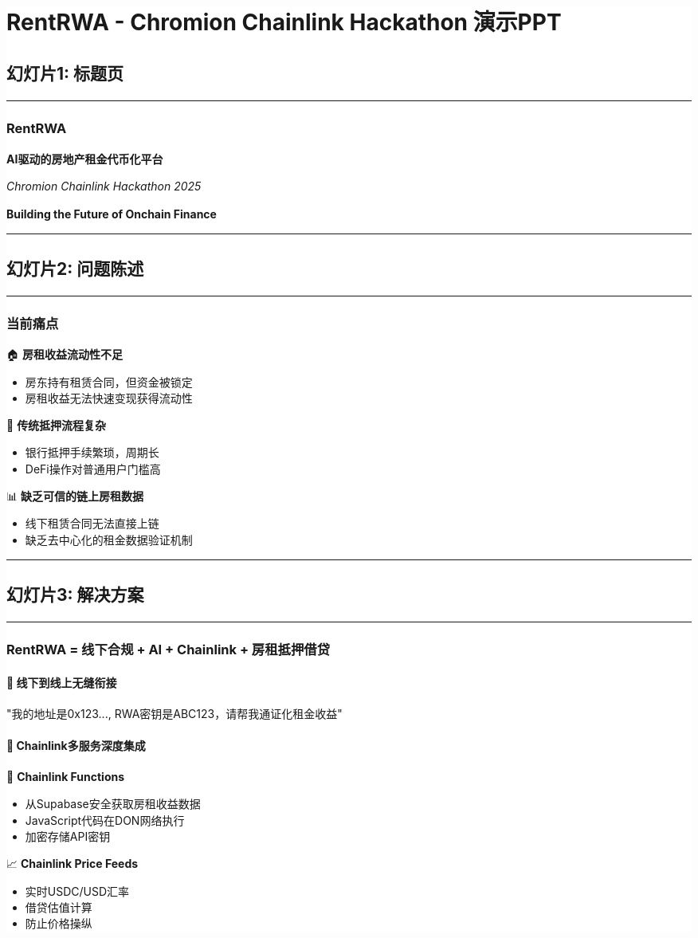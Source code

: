 # RentRWA - Chromion Chainlink Hackathon 演示PPT

## 幻灯片1: 标题页
---
### RentRWA
**AI驱动的房地产租金代币化平台**

*Chromion Chainlink Hackathon 2025*

**Building the Future of Onchain Finance**

---

## 幻灯片2: 问题陈述
---
### 当前痛点

🏠 **房租收益流动性不足**
- 房东持有租赁合同，但资金被锁定
- 房租收益无法快速变现获得流动性

🔧 **传统抵押流程复杂**
- 银行抵押手续繁琐，周期长
- DeFi操作对普通用户门槛高

📊 **缺乏可信的链上房租数据**
- 线下租赁合同无法直接上链
- 缺乏去中心化的租金数据验证机制

---

## 幻灯片3: 解决方案
---
### RentRWA = 线下合规 + AI + Chainlink + 房租抵押借贷

#### **💬 线下到线上无缝衔接**
"我的地址是0x123..., RWA密钥是ABC123，请帮我通证化租金收益"

#### **🔗 Chainlink多服务深度集成**
🔧 **Chainlink Functions**
- 从Supabase安全获取房租收益数据
- JavaScript代码在DON网络执行
- 加密存储API密钥

📈 **Chainlink Price Feeds**
- 实时USDC/USD汇率
- 借贷估值计算
- 防止价格操纵
